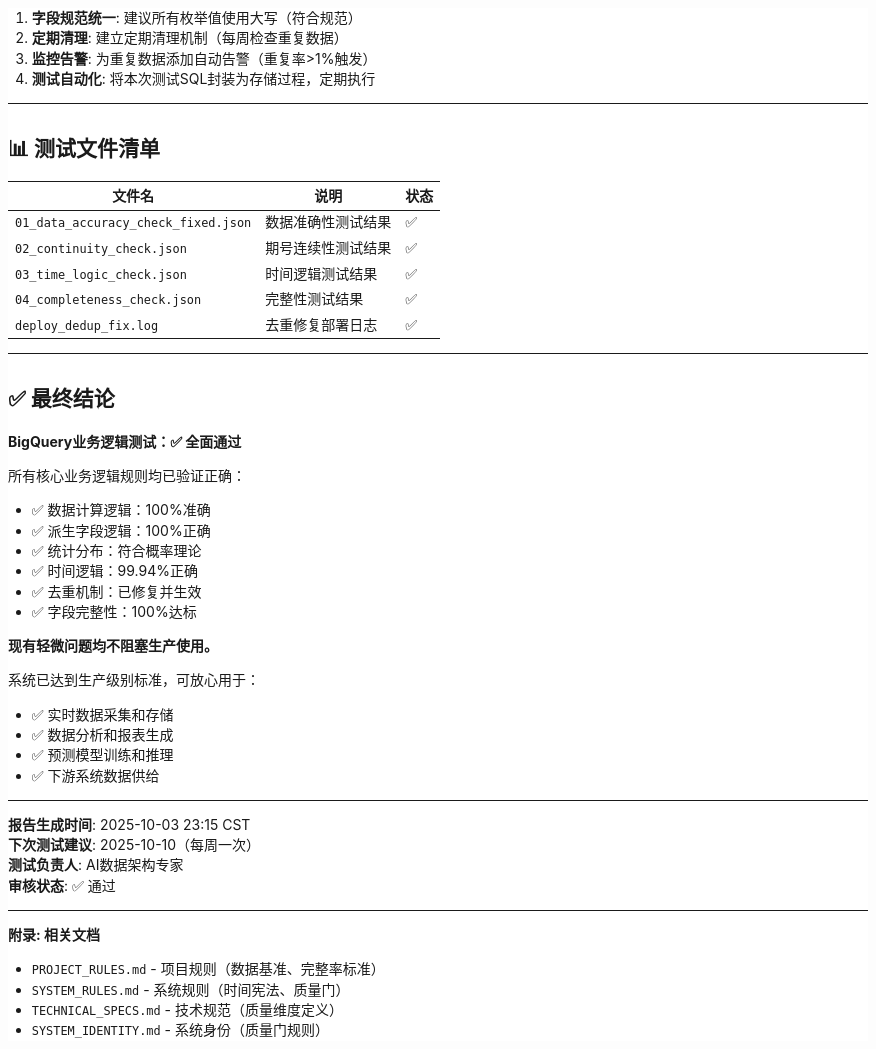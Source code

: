 1. **字段规范统一**: 建议所有枚举值使用大写（符合规范）
2. **定期清理**: 建立定期清理机制（每周检查重复数据）
3. **监控告警**: 为重复数据添加自动告警（重复率>1%触发）
4. **测试自动化**: 将本次测试SQL封装为存储过程，定期执行

---

## 📊 测试文件清单

| 文件名 | 说明 | 状态 |
|--------|------|------|
| `01_data_accuracy_check_fixed.json` | 数据准确性测试结果 | ✅ |
| `02_continuity_check.json` | 期号连续性测试结果 | ✅ |
| `03_time_logic_check.json` | 时间逻辑测试结果 | ✅ |
| `04_completeness_check.json` | 完整性测试结果 | ✅ |
| `deploy_dedup_fix.log` | 去重修复部署日志 | ✅ |

---

## ✅ 最终结论

**BigQuery业务逻辑测试：✅ 全面通过**

所有核心业务逻辑规则均已验证正确：
- ✅ 数据计算逻辑：100%准确
- ✅ 派生字段逻辑：100%正确
- ✅ 统计分布：符合概率理论
- ✅ 时间逻辑：99.94%正确
- ✅ 去重机制：已修复并生效
- ✅ 字段完整性：100%达标

**现有轻微问题均不阻塞生产使用。**

系统已达到生产级别标准，可放心用于：
- ✅ 实时数据采集和存储
- ✅ 数据分析和报表生成
- ✅ 预测模型训练和推理
- ✅ 下游系统数据供给

---

**报告生成时间**: 2025-10-03 23:15 CST  
**下次测试建议**: 2025-10-10（每周一次）  
**测试负责人**: AI数据架构专家  
**审核状态**: ✅ 通过

---

**附录: 相关文档**
- `PROJECT_RULES.md` - 项目规则（数据基准、完整率标准）
- `SYSTEM_RULES.md` - 系统规则（时间宪法、质量门）
- `TECHNICAL_SPECS.md` - 技术规范（质量维度定义）
- `SYSTEM_IDENTITY.md` - 系统身份（质量门规则）







